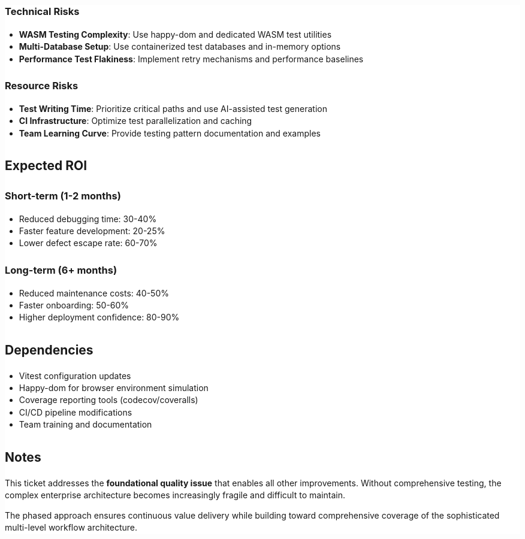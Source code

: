 ### Technical Risks
- **WASM Testing Complexity**: Use happy-dom and dedicated WASM test utilities
- **Multi-Database Setup**: Use containerized test databases and in-memory options
- **Performance Test Flakiness**: Implement retry mechanisms and performance baselines

### Resource Risks
- **Test Writing Time**: Prioritize critical paths and use AI-assisted test generation
- **CI Infrastructure**: Optimize test parallelization and caching
- **Team Learning Curve**: Provide testing pattern documentation and examples

## Expected ROI

### Short-term (1-2 months)
- Reduced debugging time: 30-40%
- Faster feature development: 20-25%
- Lower defect escape rate: 60-70%

### Long-term (6+ months)
- Reduced maintenance costs: 40-50%
- Faster onboarding: 50-60%
- Higher deployment confidence: 80-90%

## Dependencies

- Vitest configuration updates
- Happy-dom for browser environment simulation
- Coverage reporting tools (codecov/coveralls)
- CI/CD pipeline modifications
- Team training and documentation

## Notes

This ticket addresses the **foundational quality issue** that enables all other improvements. Without comprehensive testing, the complex enterprise architecture becomes increasingly fragile and difficult to maintain.

The phased approach ensures continuous value delivery while building toward comprehensive coverage of the sophisticated multi-level workflow architecture.
